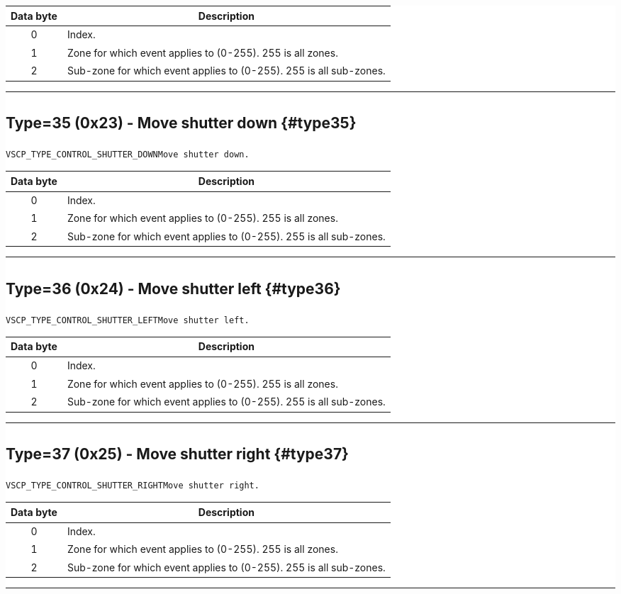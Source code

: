  | Data byte | Description                                                        | 
 | :---------: | -----------                                                        | 
 | 0         | Index.                                                             | 
 | 1         | Zone for which event applies to (0-255). 255 is all zones.         | 
 | 2         | Sub-zone for which event applies to (0-255). 255 is all sub-zones. | 


----

## Type=35 (0x23) - Move shutter down {#type35}
    VSCP_TYPE_CONTROL_SHUTTER_DOWNMove shutter down.

 | Data byte | Description                                                        | 
 | :---------: | -----------                                                        | 
 | 0         | Index.                                                             | 
 | 1         | Zone for which event applies to (0-255). 255 is all zones.         | 
 | 2         | Sub-zone for which event applies to (0-255). 255 is all sub-zones. | 


----

## Type=36 (0x24) - Move shutter left {#type36}
    VSCP_TYPE_CONTROL_SHUTTER_LEFTMove shutter left.

 | Data byte | Description                                                        | 
 | :---------: | -----------                                                        | 
 | 0         | Index.                                                             | 
 | 1         | Zone for which event applies to (0-255). 255 is all zones.         | 
 | 2         | Sub-zone for which event applies to (0-255). 255 is all sub-zones. | 



----

## Type=37 (0x25) - Move shutter right {#type37}
    VSCP_TYPE_CONTROL_SHUTTER_RIGHTMove shutter right.

 | Data byte | Description                                                        | 
 | :---------: | -----------                                                        | 
 | 0         | Index.                                                             | 
 | 1         | Zone for which event applies to (0-255). 255 is all zones.         | 
 | 2         | Sub-zone for which event applies to (0-255). 255 is all sub-zones. | 


----
